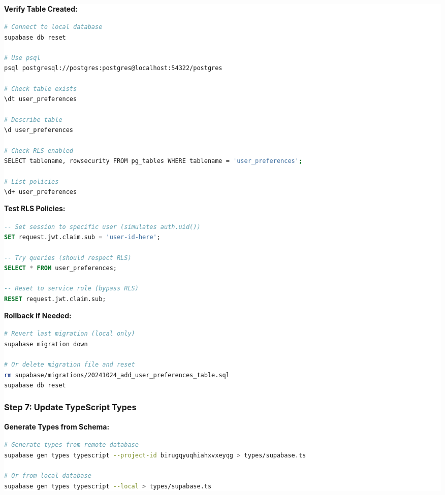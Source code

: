**Verify Table Created:**

```bash
# Connect to local database
supabase db reset

# Use psql
psql postgresql://postgres:postgres@localhost:54322/postgres

# Check table exists
\dt user_preferences

# Describe table
\d user_preferences

# Check RLS enabled
SELECT tablename, rowsecurity FROM pg_tables WHERE tablename = 'user_preferences';

# List policies
\d+ user_preferences
```

**Test RLS Policies:**

```sql
-- Set session to specific user (simulates auth.uid())
SET request.jwt.claim.sub = 'user-id-here';

-- Try queries (should respect RLS)
SELECT * FROM user_preferences;

-- Reset to service role (bypass RLS)
RESET request.jwt.claim.sub;
```

**Rollback if Needed:**

```bash
# Revert last migration (local only)
supabase migration down

# Or delete migration file and reset
rm supabase/migrations/20241024_add_user_preferences_table.sql
supabase db reset
```

### Step 7: Update TypeScript Types

**Generate Types from Schema:**

```bash
# Generate types from remote database
supabase gen types typescript --project-id birugqyuqhiahxvxeyqg > types/supabase.ts

# Or from local database
supabase gen types typescript --local > types/supabase.ts
```
